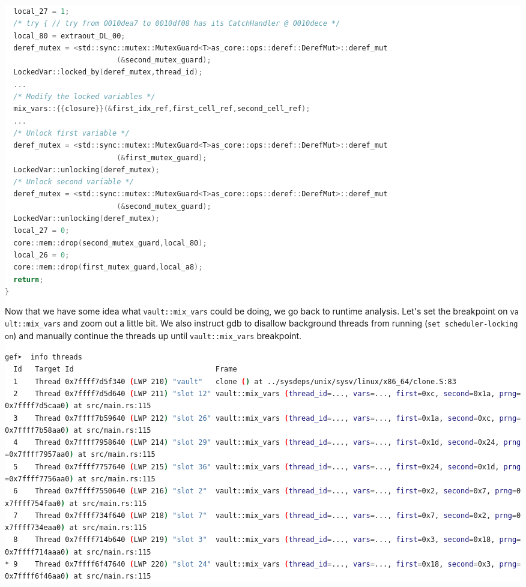 ```c
  local_27 = 1;
  /* try { // try from 0010dea7 to 0010df08 has its CatchHandler @ 0010dece */
  local_80 = extraout_DL_00;
  deref_mutex = <std::sync::mutex::MutexGuard<T>as_core::ops::deref::DerefMut>::deref_mut
                          (&second_mutex_guard);
  LockedVar::locked_by(deref_mutex,thread_id);
  ...
  /* Modify the locked variables */
  mix_vars::{{closure}}(&first_idx_ref,first_cell_ref,second_cell_ref);
  ...
  /* Unlock first variable */
  deref_mutex = <std::sync::mutex::MutexGuard<T>as_core::ops::deref::DerefMut>::deref_mut
                          (&first_mutex_guard);
  LockedVar::unlocking(deref_mutex);
  /* Unlock second variable */
  deref_mutex = <std::sync::mutex::MutexGuard<T>as_core::ops::deref::DerefMut>::deref_mut
                          (&second_mutex_guard);
  LockedVar::unlocking(deref_mutex);
  local_27 = 0;
  core::mem::drop(second_mutex_guard,local_80);
  local_26 = 0;
  core::mem::drop(first_mutex_guard,local_a8);
  return;
}
```

Now that we have some idea what `vault::mix_vars` could be doing, we go back to runtime analysis. Let's set the breakpoint on `vault::mix_vars` and zoom out a little bit. We also instruct gdb to disallow background threads from running (`set scheduler-locking on`) and manually continue the threads up until `vault::mix_vars` breakpoint.

```bash
gef➤  info threads
  Id   Target Id                                 Frame 
  1    Thread 0x7ffff7d5f340 (LWP 210) "vault"   clone () at ../sysdeps/unix/sysv/linux/x86_64/clone.S:83
  2    Thread 0x7ffff7d5d640 (LWP 211) "slot 12" vault::mix_vars (thread_id=..., vars=..., first=0xc, second=0x1a, prng=0x7ffff7d5caa0) at src/main.rs:115
  3    Thread 0x7ffff7b59640 (LWP 212) "slot 26" vault::mix_vars (thread_id=..., vars=..., first=0x1a, second=0xc, prng=0x7ffff7b58aa0) at src/main.rs:115
  4    Thread 0x7ffff7958640 (LWP 214) "slot 29" vault::mix_vars (thread_id=..., vars=..., first=0x1d, second=0x24, prng=0x7ffff7957aa0) at src/main.rs:115
  5    Thread 0x7ffff7757640 (LWP 215) "slot 36" vault::mix_vars (thread_id=..., vars=..., first=0x24, second=0x1d, prng=0x7ffff7756aa0) at src/main.rs:115
  6    Thread 0x7ffff7550640 (LWP 216) "slot 2"  vault::mix_vars (thread_id=..., vars=..., first=0x2, second=0x7, prng=0x7ffff754faa0) at src/main.rs:115
  7    Thread 0x7ffff734f640 (LWP 218) "slot 7"  vault::mix_vars (thread_id=..., vars=..., first=0x7, second=0x2, prng=0x7ffff734eaa0) at src/main.rs:115
  8    Thread 0x7ffff714b640 (LWP 219) "slot 3"  vault::mix_vars (thread_id=..., vars=..., first=0x3, second=0x18, prng=0x7ffff714aaa0) at src/main.rs:115
* 9    Thread 0x7ffff6f47640 (LWP 220) "slot 24" vault::mix_vars (thread_id=..., vars=..., first=0x18, second=0x3, prng=0x7ffff6f46aa0) at src/main.rs:115
```
